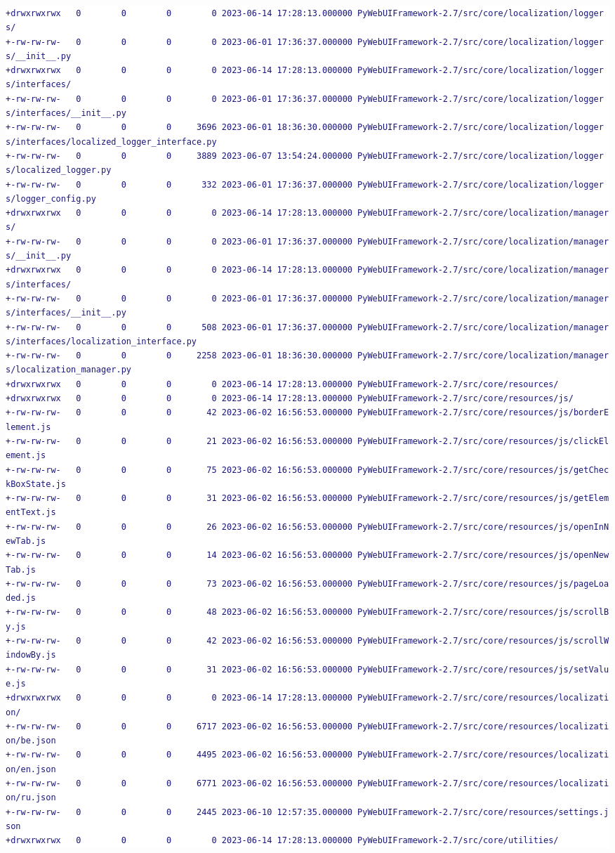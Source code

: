 ```diff
+drwxrwxrwx   0        0        0        0 2023-06-14 17:28:13.000000 PyWebUIFramework-2.7/src/core/localization/loggers/
+-rw-rw-rw-   0        0        0        0 2023-06-01 17:36:37.000000 PyWebUIFramework-2.7/src/core/localization/loggers/__init__.py
+drwxrwxrwx   0        0        0        0 2023-06-14 17:28:13.000000 PyWebUIFramework-2.7/src/core/localization/loggers/interfaces/
+-rw-rw-rw-   0        0        0        0 2023-06-01 17:36:37.000000 PyWebUIFramework-2.7/src/core/localization/loggers/interfaces/__init__.py
+-rw-rw-rw-   0        0        0     3696 2023-06-01 18:36:30.000000 PyWebUIFramework-2.7/src/core/localization/loggers/interfaces/localized_logger_interface.py
+-rw-rw-rw-   0        0        0     3889 2023-06-07 13:54:24.000000 PyWebUIFramework-2.7/src/core/localization/loggers/localized_logger.py
+-rw-rw-rw-   0        0        0      332 2023-06-01 17:36:37.000000 PyWebUIFramework-2.7/src/core/localization/loggers/logger_config.py
+drwxrwxrwx   0        0        0        0 2023-06-14 17:28:13.000000 PyWebUIFramework-2.7/src/core/localization/managers/
+-rw-rw-rw-   0        0        0        0 2023-06-01 17:36:37.000000 PyWebUIFramework-2.7/src/core/localization/managers/__init__.py
+drwxrwxrwx   0        0        0        0 2023-06-14 17:28:13.000000 PyWebUIFramework-2.7/src/core/localization/managers/interfaces/
+-rw-rw-rw-   0        0        0        0 2023-06-01 17:36:37.000000 PyWebUIFramework-2.7/src/core/localization/managers/interfaces/__init__.py
+-rw-rw-rw-   0        0        0      508 2023-06-01 17:36:37.000000 PyWebUIFramework-2.7/src/core/localization/managers/interfaces/localization_interface.py
+-rw-rw-rw-   0        0        0     2258 2023-06-01 18:36:30.000000 PyWebUIFramework-2.7/src/core/localization/managers/localization_manager.py
+drwxrwxrwx   0        0        0        0 2023-06-14 17:28:13.000000 PyWebUIFramework-2.7/src/core/resources/
+drwxrwxrwx   0        0        0        0 2023-06-14 17:28:13.000000 PyWebUIFramework-2.7/src/core/resources/js/
+-rw-rw-rw-   0        0        0       42 2023-06-02 16:56:53.000000 PyWebUIFramework-2.7/src/core/resources/js/borderElement.js
+-rw-rw-rw-   0        0        0       21 2023-06-02 16:56:53.000000 PyWebUIFramework-2.7/src/core/resources/js/clickElement.js
+-rw-rw-rw-   0        0        0       75 2023-06-02 16:56:53.000000 PyWebUIFramework-2.7/src/core/resources/js/getCheckBoxState.js
+-rw-rw-rw-   0        0        0       31 2023-06-02 16:56:53.000000 PyWebUIFramework-2.7/src/core/resources/js/getElementText.js
+-rw-rw-rw-   0        0        0       26 2023-06-02 16:56:53.000000 PyWebUIFramework-2.7/src/core/resources/js/openInNewTab.js
+-rw-rw-rw-   0        0        0       14 2023-06-02 16:56:53.000000 PyWebUIFramework-2.7/src/core/resources/js/openNewTab.js
+-rw-rw-rw-   0        0        0       73 2023-06-02 16:56:53.000000 PyWebUIFramework-2.7/src/core/resources/js/pageLoaded.js
+-rw-rw-rw-   0        0        0       48 2023-06-02 16:56:53.000000 PyWebUIFramework-2.7/src/core/resources/js/scrollBy.js
+-rw-rw-rw-   0        0        0       42 2023-06-02 16:56:53.000000 PyWebUIFramework-2.7/src/core/resources/js/scrollWindowBy.js
+-rw-rw-rw-   0        0        0       31 2023-06-02 16:56:53.000000 PyWebUIFramework-2.7/src/core/resources/js/setValue.js
+drwxrwxrwx   0        0        0        0 2023-06-14 17:28:13.000000 PyWebUIFramework-2.7/src/core/resources/localization/
+-rw-rw-rw-   0        0        0     6717 2023-06-02 16:56:53.000000 PyWebUIFramework-2.7/src/core/resources/localization/be.json
+-rw-rw-rw-   0        0        0     4495 2023-06-02 16:56:53.000000 PyWebUIFramework-2.7/src/core/resources/localization/en.json
+-rw-rw-rw-   0        0        0     6771 2023-06-02 16:56:53.000000 PyWebUIFramework-2.7/src/core/resources/localization/ru.json
+-rw-rw-rw-   0        0        0     2445 2023-06-10 12:57:35.000000 PyWebUIFramework-2.7/src/core/resources/settings.json
+drwxrwxrwx   0        0        0        0 2023-06-14 17:28:13.000000 PyWebUIFramework-2.7/src/core/utilities/
```